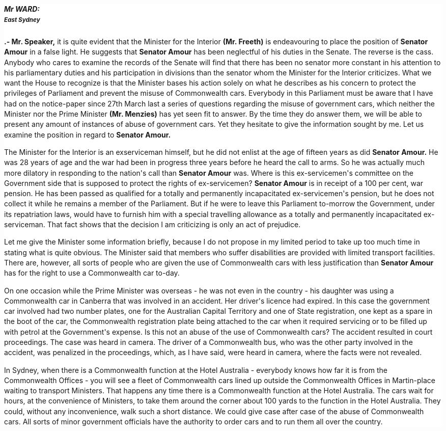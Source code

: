 ##### Mr WARD:<br><small class="text-muted">East Sydney</small>


 **.- Mr. Speaker,** it is quite evident that the Minister for the Interior  **(Mr. Freeth)**  is endeavouring to place the position of  **Senator Amour**  in a false light. He suggests that  **Senator Amour**  has been neglectful of his duties in the Senate. The reverse is the cass. Anybody who cares to examine the records of the Senate will find that there has been no senator more constant in his attention to his parliamentary duties and his participation in divisions than the senator whom the Minister for the Interior criticizes. What we want the House to recognize is that the Minister bases his action solely on what he describes as his concern to protect the privileges of Parliament and prevent the misuse of Commonwealth cars. Everybody in this Parliament must be aware that I have had on the notice-paper since 27th March last a series of questions regarding the misuse of government cars, which neither the Minister nor the Prime Minister  **(Mr. Menzies)**  has yet seen fit to answer. By the time they do answer them, we will be able to present any amount of instances of abuse of government cars. Yet they hesitate to give the information sought by me. Let us examine the position in regard to  **Senator Amour.** 

The Minister for the Interior is an exserviceman himself, but he did not enlist at the age of fifteen years as did  **Senator Amour.**  He was 28 years of age and the war had been in progress three years before he heard the call to arms. So he was actually much more dilatory in responding to the nation's call than  **Senator Amour**  was. Where is this ex-servicemen's committee on the Government side that is supposed to protect the rights of ex-servicemen?  **Senator Amour**  is in receipt of a 100 per cent, war pension. He has been passed as qualified for a totally and permanently incapacitated ex-servicemen's pension, but he does not collect it while he remains a member of the Parliament. But if he were to leave this Parliament to-morrow the Government, under its repatriation laws, would have to furnish him with a special travelling allowance as a totally and permanently incapacitated ex-serviceman. That fact shows that the decision I am criticizing is only an act of prejudice. 

Let me give the Minister some information briefly, because I do not propose in my limited period to take up too much time in stating what is quite obvious. The Minister said that members who suffer disabilities are provided with limited transport facilities. There are, however, all sorts of people who are given the use of Commonwealth cars with less justification than  **Senator Amour**  has for the right to use a Commonwealth car to-day. 

On one occasion while the Prime Minister was overseas - he was not even in the country - his daughter was using a Commonwealth car in Canberra that was involved in an accident.  Her  driver's licence had expired. In this case the government car involved had two number plates, one for the Australian Capital Territory and one of State registration, one kept as a spare in the boot of the car, the Commonwealth registration plate being attached to the car when it required servicing or to be filled up with petrol at the Government's expense. Is this not an abuse of the use of Commonwealth cars? The accident resulted in court proceedings. The case was heard in camera. The driver of a Commonwealth bus, who was the other party involved in the accident, was penalized in the proceedings, which, as I have said, were heard in camera, where the facts were not revealed. 

In Sydney, when there is a Commonwealth function at the Hotel Australia - everybody knows how far it is from the Commonwealth Offices - you will see a fleet of Commonwealth cars lined up outside the Commonwealth Offices in Martin-place waiting to transport Ministers. That happens any time there is a Commonwealth function at the Hotel Australia. The cars wait for hours, at the convenience of Ministers, to take them around the corner about 100 yards to the function in the Hotel Australia. They could, without any inconvenience, walk such a short distance. We could give case after case of the abuse of Commonwealth cars. All sorts of minor government officials have the authority to order cars and to run them all over the country. 
